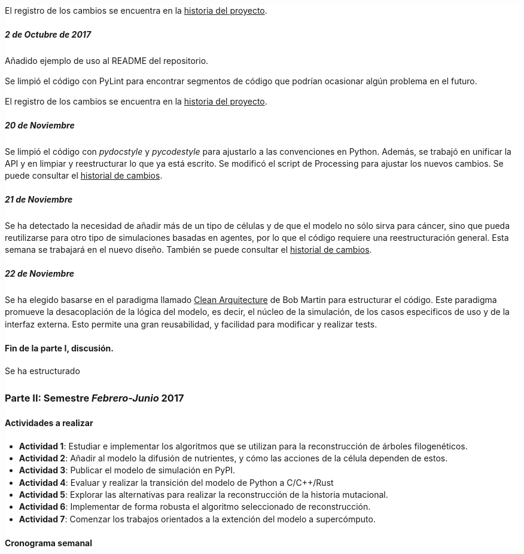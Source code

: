  El registro de los cambios se encuentra en la [historia del proyecto](https://github.com/Ad115/Cell-System/commits/master).


##### 2 de Octubre de 2017
Añadido ejemplo de uso al README del repositorio.

Se limpió el código con PyLint para encontrar segmentos de código que podrían ocasionar algún problema en el futuro.

El registro de los cambios se encuentra en la [historia del proyecto](https://github.com/Ad115/Cell-System/commits/master).


##### 20 de Noviembre
Se limpió el código con _pydocstyle_ y _pycodestyle_ para ajustarlo a las convenciones en Python. Además, se trabajó en unificar la API y en limpiar y reestructurar lo que ya está escrito.
Se modificó el script de Processing para ajustar los nuevos cambios. Se puede consultar el [historial de cambios](https://github.com/Ad115/ICGC-data-parser/commits/python).


##### 21 de Noviembre
Se ha detectado la necesidad de añadir más de un tipo de células y de que el modelo no sólo sirva para cáncer, sino que pueda reutilizarse para otro tipo de simulaciones basadas en agentes, por lo que el código requiere una reestructuración general. Esta semana se trabajará en el nuevo diseño. También se puede consultar el [historial de cambios](https://github.com/Ad115/ICGC-data-parser/commits/python).


##### 22 de Noviembre
Se ha elegido basarse en el paradigma llamado [Clean Arquitecture](https://8thlight.com/blog/uncle-bob/2012/08/13/the-clean-architecture.html) de Bob Martin para estructurar el código. Este paradigma promueve la desacoplación de la lógica del modelo, es decir, el núcleo de la simulación, de los casos especificos de uso y de la interfaz externa. Esto permite una gran reusabilidad, y facilidad para modificar y realizar tests.

#### Fin de la parte I, discusión.
Se ha estructurado 
 

 
### Parte II: Semestre _Febrero-Junio_ 2017
 
#### Actividades a realizar
 + __Actividad 1__: Estudiar e implementar los algoritmos que se utilizan para la reconstrucción de árboles filogenéticos.
 + __Actividad 2__: Añadir al modelo la difusión de nutrientes, y cómo las acciones de la célula dependen de estos.
 + __Actividad 3__: Publicar el modelo de simulación en PyPI.
 + __Actividad 4__: Evaluar y realizar la transición del modelo de Python a C/C++/Rust
 + __Actividad 5__: Explorar las alternativas para realizar la reconstrucción de la historia mutacional.
 + __Actividad 6__: Implementar de forma robusta el algoritmo seleccionado de reconstrucción.
 + __Actividad 7__: Comenzar los trabajos orientados a la extención del modelo a supercómputo.

#### Cronograma semanal
